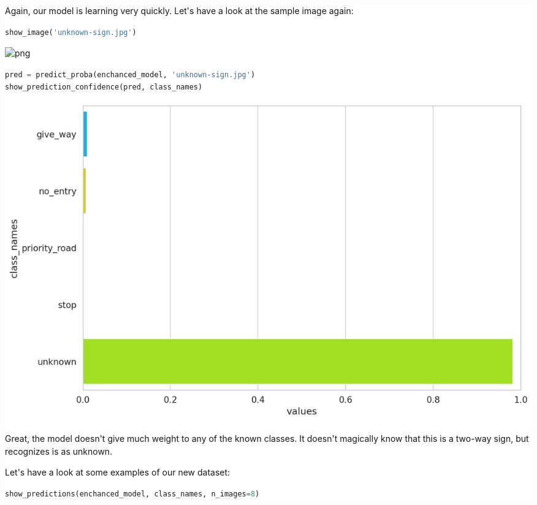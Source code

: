 Again, our model is learning very quickly. Let's have a look at the sample image again:

```py
show_image('unknown-sign.jpg')
```

![png](./unknown-sign.png)

```py
pred = predict_proba(enchanced_model, 'unknown-sign.jpg')
show_prediction_confidence(pred, class_names)
```

![png](images/pytorch-08/03.image-classification-traffic-signs_84_0.png)

Great, the model doesn't give much weight to any of the known classes. It doesn't magically know that this is a two-way sign, but recognizes is as unknown.

Let's have a look at some examples of our new dataset:

```py
show_predictions(enchanced_model, class_names, n_images=8)
```
